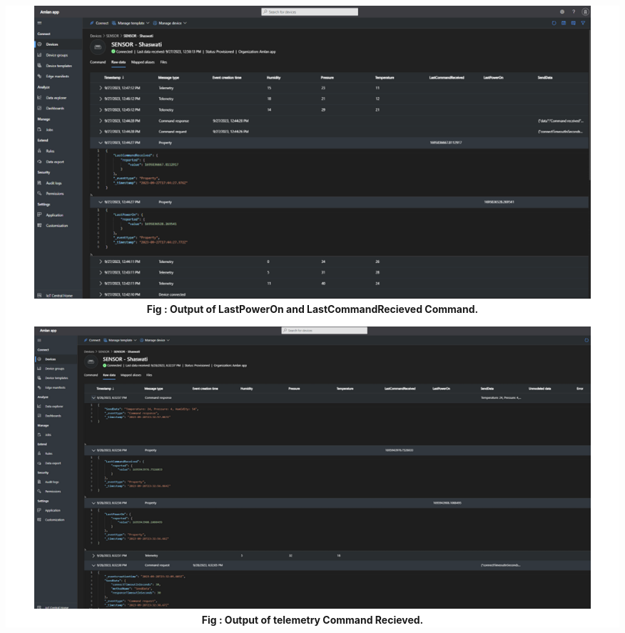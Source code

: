 <figure style="text-align: center;">
  <img src="Shaswati/Shaswati_cmd_output.png">
  <figcaption style="font-weight: bold;">Fig : Output of LastPowerOn and LastCommandRecieved Command.</figcaption>
</figure>

<figure style="text-align: center;">
  <img src="Shaswati/Shaswati_telemetry_cmd_recieved.png">
  <figcaption style="font-weight: bold;">Fig : Output of telemetry Command Recieved.</figcaption>
</figure>
